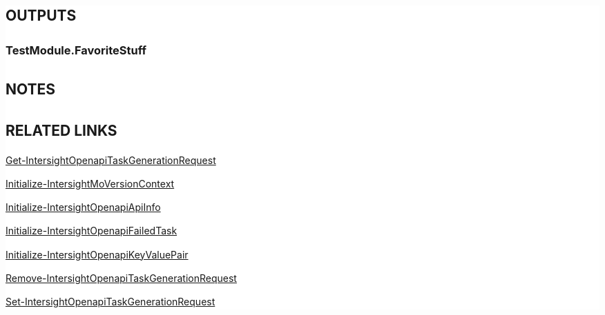 ## OUTPUTS

### TestModule.FavoriteStuff

## NOTES

## RELATED LINKS

[Get-IntersightOpenapiTaskGenerationRequest](./Get-IntersightOpenapiTaskGenerationRequest.md)

[Initialize-IntersightMoVersionContext](./Initialize-IntersightMoVersionContext.md)

[Initialize-IntersightOpenapiApiInfo](./Initialize-IntersightOpenapiApiInfo.md)

[Initialize-IntersightOpenapiFailedTask](./Initialize-IntersightOpenapiFailedTask.md)

[Initialize-IntersightOpenapiKeyValuePair](./Initialize-IntersightOpenapiKeyValuePair.md)

[Remove-IntersightOpenapiTaskGenerationRequest](./Remove-IntersightOpenapiTaskGenerationRequest.md)

[Set-IntersightOpenapiTaskGenerationRequest](./Set-IntersightOpenapiTaskGenerationRequest.md)
